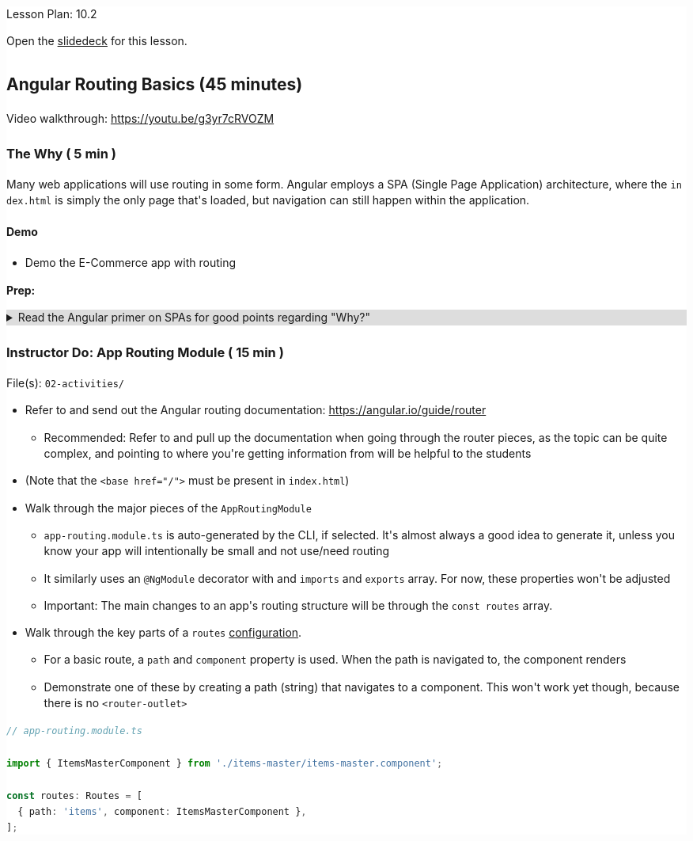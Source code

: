 Lesson Plan: 10.2

Open the [slidedeck](https://docs.google.com/presentation/d/1RwUmE0lqkTHtaKUHfWfhxvF3VweuvP2ipnxlLoGfLu4/edit?usp=sharing) for this lesson.

## Angular Routing Basics (45 minutes)

Video walkthrough: https://youtu.be/g3yr7cRVOZM

### The Why ( 5 min )

Many web applications will use routing in some form. Angular employs a SPA (Single Page Application) architecture, where the `index.html` is simply the only page that's loaded, but navigation can still happen within the application.

#### Demo

* Demo the E-Commerce app with routing

**Prep:**

<details style='background: #ddd;'><summary> Read the Angular primer on SPAs for good points regarding "Why?"</summary></details>

### Instructor Do: App Routing Module ( 15 min )

File(s): `02-activities/`

* Refer to and send out the Angular routing documentation: https://angular.io/guide/router

  * Recommended: Refer to and pull up the documentation when going through the router pieces, as the topic can be quite complex, and pointing to where you're getting information from will be helpful to the students
  
* (Note that the `<base href="/">` must be present in `index.html`)

* Walk through the major pieces of the `AppRoutingModule`

  * `app-routing.module.ts` is auto-generated by the CLI, if selected. It's almost always a good idea to generate it, unless you know your app will intentionally be small and not use/need routing

  * It similarly uses an `@NgModule` decorator with and `imports` and `exports` array. For now, these properties won't be adjusted

  * Important: The main changes to an app's routing structure will be through the `const routes` array.

* Walk through the key parts of a `routes` [configuration](https://angular.io/guide/router#configuration).

  * For a basic route, a `path` and `component` property is used. When the path is navigated to, the component renders

  * Demonstrate one of these by creating a path (string) that navigates to a component. This won't work yet though, because there is no `<router-outlet>`

```ts
// app-routing.module.ts

import { ItemsMasterComponent } from './items-master/items-master.component';

const routes: Routes = [
  { path: 'items', component: ItemsMasterComponent },
];
```
